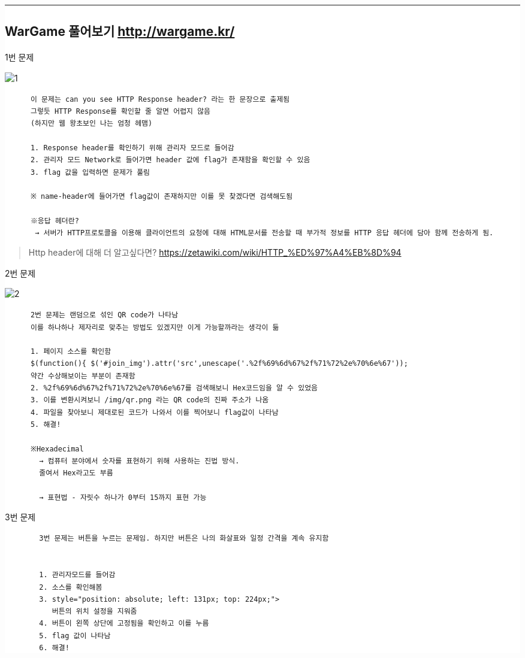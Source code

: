 - - -
WarGame 풀어보기 http://wargame.kr/
-------

1번 문제


<img width="673" alt="1" src="https://user-images.githubusercontent.com/40850499/42430624-4a1a6c28-837b-11e8-95b6-c806371c1c5f.PNG">



          이 문제는 can you see HTTP Response header? 라는 한 문장으로 출제됨
          그렇듯 HTTP Response를 확인할 줄 알면 어렵지 않음
          (하지만 웹 왕초보인 나는 엄청 헤맴)

          1. Response header를 확인하기 위해 관리자 모드로 들어감
          2. 관리자 모드 Network로 들어가면 header 값에 flag가 존재함을 확인할 수 있음
          3. flag 값을 입력하면 문제가 풀림

          ※ name-header에 들어가면 flag값이 존재하지만 이를 못 찾겠다면 검색해도됨

          ※응답 헤더란?
           → 서버가 HTTP프로토콜을 이용해 클라이언트의 요청에 대해 HTML문서를 전송할 때 부가적 정보를 HTTP 응답 헤더에 담아 함께 전송하게 됨.


>Http header에 대해 더 알고싶다면? https://zetawiki.com/wiki/HTTP_%ED%97%A4%EB%8D%94


2번 문제

<img width="415" alt="2" src="https://user-images.githubusercontent.com/40850499/42430673-9db1aa68-837b-11e8-8354-b5934df834b7.PNG">

          2번 문제는 랜덤으로 섞인 QR code가 나타남
          이를 하나하나 제자리로 맞추는 방법도 있겠지만 이게 가능할까라는 생각이 듦

          1. 페이지 소스를 확인함
          $(function(){ $('#join_img').attr('src',unescape('.%2f%69%6d%67%2f%71%72%2e%70%6e%67'));
          약간 수상해보이는 부분이 존재함
          2. %2f%69%6d%67%2f%71%72%2e%70%6e%67를 검색해보니 Hex코드임을 알 수 있었음
          3. 이를 변환시켜보니 /img/qr.png 라는 QR code의 진짜 주소가 나옴
          4. 파일을 찾아보니 제대로된 코드가 나와서 이를 찍어보니 flag값이 나타남
          5. 해결!

          ※Hexadecimal
            → 컴퓨터 분야에서 숫자를 표현하기 위해 사용하는 진법 방식.
            줄여서 Hex라고도 부름

            → 표현법 - 자릿수 하나가 0부터 15까지 표현 가능

3번 문제


            3번 문제는 버튼을 누르는 문제임. 하지만 버튼은 나의 화살표와 일정 간격을 계속 유지함


            1. 관리자모드를 들어감
            2. 소스를 확인해봄
            3. style="position: absolute; left: 131px; top: 224px;">
               버튼의 위치 설정을 지워줌
            4. 버튼이 왼쪽 상단에 고정됨을 확인하고 이를 누름
            5. flag 값이 나타남
            6. 해결!
